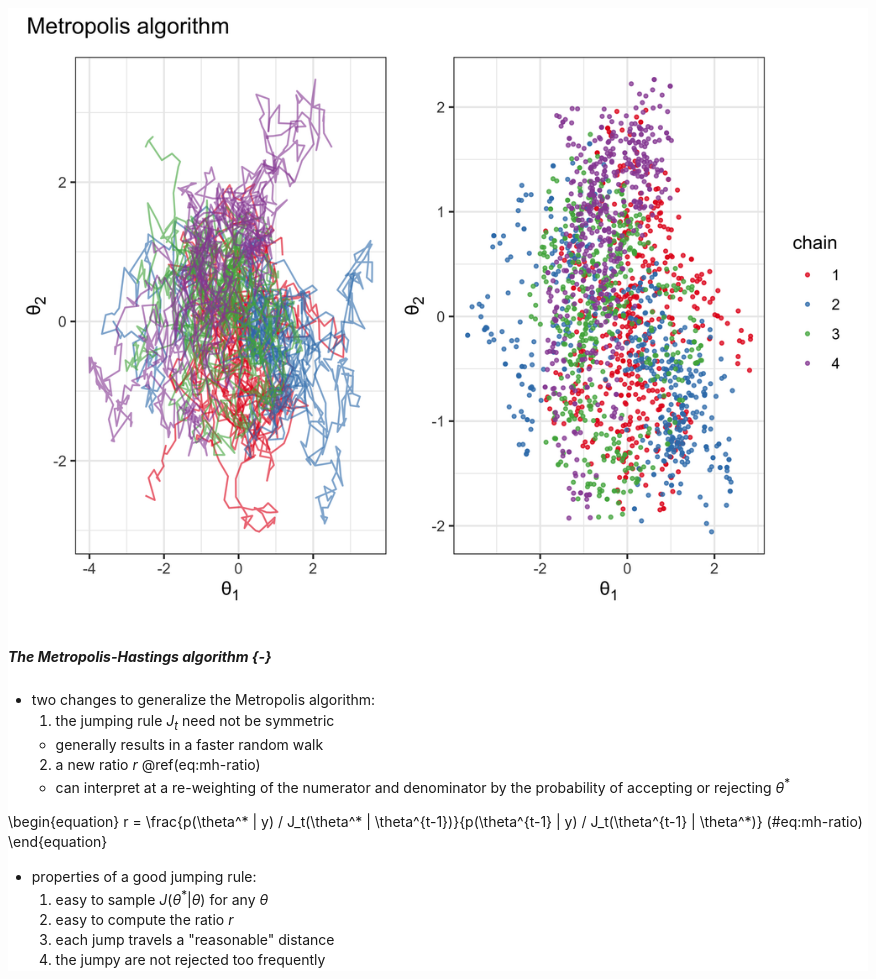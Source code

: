 <img src="notes-05_mcmc_bda3-11_files/figure-html/unnamed-chunk-2-1.png" width="2100" />

##### The Metropolis-Hastings algorithm {-}

- two changes to generalize the Metropolis algorithm:
  1. the jumping rule $J_t$ need not be symmetric
    - generally results in a faster random walk
  2. a new ratio $r$ \@ref(eq:mh-ratio)
    - can interpret at a re-weighting of the numerator and denominator by the probability of accepting or rejecting $\theta^*$

\begin{equation}
  r = \frac{p(\theta^* | y) / J_t(\theta^* | \theta^{t-1})}{p(\theta^{t-1} | y) / J_t(\theta^{t-1} | \theta^*)}
  (\#eq:mh-ratio)
\end{equation}

- properties of a good jumping rule:
  1. easy to sample $J(\theta^*|\theta)$ for any $\theta$
  2. easy to compute the ratio $r$
  3. each jump travels a "reasonable" distance
  4. the jumpy are not rejected too frequently
